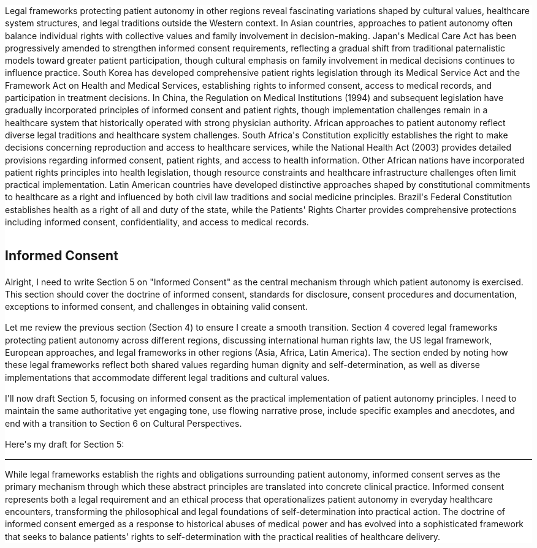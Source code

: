 Legal frameworks protecting patient autonomy in other regions reveal fascinating variations shaped by cultural values, healthcare system structures, and legal traditions outside the Western context. In Asian countries, approaches to patient autonomy often balance individual rights with collective values and family involvement in decision-making. Japan's Medical Care Act has been progressively amended to strengthen informed consent requirements, reflecting a gradual shift from traditional paternalistic models toward greater patient participation, though cultural emphasis on family involvement in medical decisions continues to influence practice. South Korea has developed comprehensive patient rights legislation through its Medical Service Act and the Framework Act on Health and Medical Services, establishing rights to informed consent, access to medical records, and participation in treatment decisions. In China, the Regulation on Medical Institutions (1994) and subsequent legislation have gradually incorporated principles of informed consent and patient rights, though implementation challenges remain in a healthcare system that historically operated with strong physician authority. African approaches to patient autonomy reflect diverse legal traditions and healthcare system challenges. South Africa's Constitution explicitly establishes the right to make decisions concerning reproduction and access to healthcare services, while the National Health Act (2003) provides detailed provisions regarding informed consent, patient rights, and access to health information. Other African nations have incorporated patient rights principles into health legislation, though resource constraints and healthcare infrastructure challenges often limit practical implementation. Latin American countries have developed distinctive approaches shaped by constitutional commitments to healthcare as a right and influenced by both civil law traditions and social medicine principles. Brazil's Federal Constitution establishes health as a right of all and duty of the state, while the Patients' Rights Charter provides comprehensive protections including informed consent, confidentiality, and access to medical records.

## Informed Consent

<think>Alright, I need to write Section 5 on "Informed Consent" as the central mechanism through which patient autonomy is exercised. This section should cover the doctrine of informed consent, standards for disclosure, consent procedures and documentation, exceptions to informed consent, and challenges in obtaining valid consent.

Let me review the previous section (Section 4) to ensure I create a smooth transition. Section 4 covered legal frameworks protecting patient autonomy across different regions, discussing international human rights law, the US legal framework, European approaches, and legal frameworks in other regions (Asia, Africa, Latin America). The section ended by noting how these legal frameworks reflect both shared values regarding human dignity and self-determination, as well as diverse implementations that accommodate different legal traditions and cultural values.

I'll now draft Section 5, focusing on informed consent as the practical implementation of patient autonomy principles. I need to maintain the same authoritative yet engaging tone, use flowing narrative prose, include specific examples and anecdotes, and end with a transition to Section 6 on Cultural Perspectives.

Here's my draft for Section 5:

---

While legal frameworks establish the rights and obligations surrounding patient autonomy, informed consent serves as the primary mechanism through which these abstract principles are translated into concrete clinical practice. Informed consent represents both a legal requirement and an ethical process that operationalizes patient autonomy in everyday healthcare encounters, transforming the philosophical and legal foundations of self-determination into practical action. The doctrine of informed consent emerged as a response to historical abuses of medical power and has evolved into a sophisticated framework that seeks to balance patients' rights to self-determination with the practical realities of healthcare delivery.
